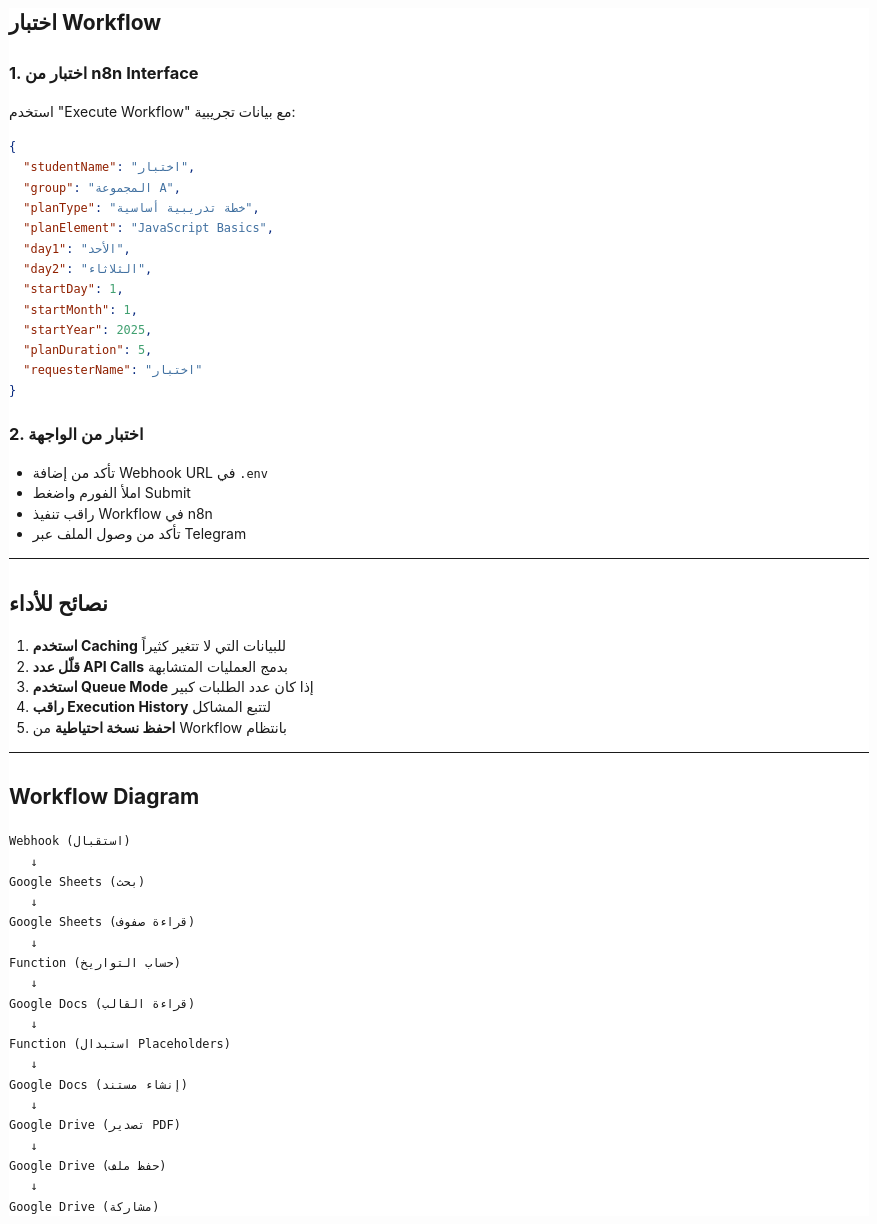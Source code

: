 
## اختبار Workflow

### 1. اختبار من n8n Interface

استخدم "Execute Workflow" مع بيانات تجريبية:

```json
{
  "studentName": "اختبار",
  "group": "المجموعة A",
  "planType": "خطة تدريبية أساسية",
  "planElement": "JavaScript Basics",
  "day1": "الأحد",
  "day2": "الثلاثاء",
  "startDay": 1,
  "startMonth": 1,
  "startYear": 2025,
  "planDuration": 5,
  "requesterName": "اختبار"
}
```

### 2. اختبار من الواجهة

- تأكد من إضافة Webhook URL في `.env`
- املأ الفورم واضغط Submit
- راقب تنفيذ Workflow في n8n
- تأكد من وصول الملف عبر Telegram

---

## نصائح للأداء

1. **استخدم Caching** للبيانات التي لا تتغير كثيراً
2. **قلّل عدد API Calls** بدمج العمليات المتشابهة
3. **استخدم Queue Mode** إذا كان عدد الطلبات كبير
4. **راقب Execution History** لتتبع المشاكل
5. **احفظ نسخة احتياطية** من Workflow بانتظام

---

## Workflow Diagram

```
Webhook (استقبال)
   ↓
Google Sheets (بحث)
   ↓
Google Sheets (قراءة صفوف)
   ↓
Function (حساب التواريخ)
   ↓
Google Docs (قراءة القالب)
   ↓
Function (استبدال Placeholders)
   ↓
Google Docs (إنشاء مستند)
   ↓
Google Drive (تصدير PDF)
   ↓
Google Drive (حفظ ملف)
   ↓
Google Drive (مشاركة)
```